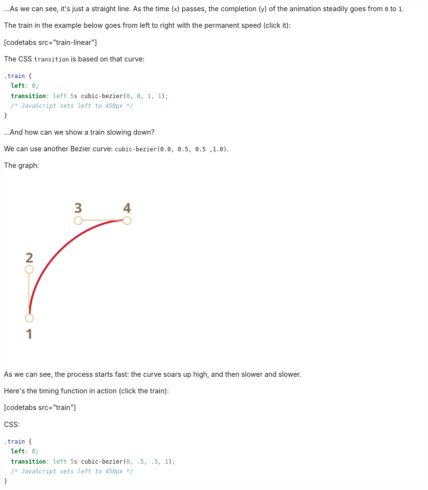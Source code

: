 ...As we can see, it's just a straight line. As the time \(`x`\) passes, the completion \(`y`\) of the animation steadily goes from `0` to `1`.

The train in the example below goes from left to right with the permanent speed \(click it\):

\[codetabs src="train-linear"\]

The CSS `transition` is based on that curve:

```css
.train {
  left: 0;
  transition: left 5s cubic-bezier(0, 0, 1, 1);
  /* JavaScript sets left to 450px */
}
```

...And how can we show a train slowing down?

We can use another Bezier curve: `cubic-bezier(0.0, 0.5, 0.5 ,1.0)`.

The graph:

![](../../.gitbook/assets/train-curve.svg)

As we can see, the process starts fast: the curve soars up high, and then slower and slower.

Here's the timing function in action \(click the train\):

\[codetabs src="train"\]

CSS:

```css
.train {
  left: 0;
  transition: left 5s cubic-bezier(0, .5, .5, 1);
  /* JavaScript sets left to 450px */
}
```
